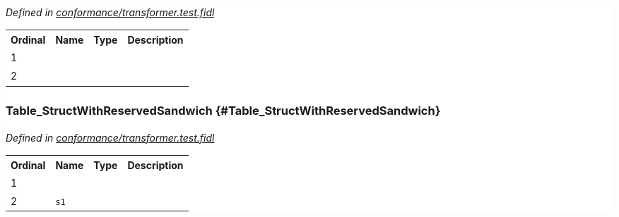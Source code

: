 *Defined in [conformance/transformer.test.fidl](https://fuchsia.googlesource.com/fuchsia/+/master/tools/fidl/gidl-conformance-suite/transformer.test.fidl#176)*



<table>
    <tr><th>Ordinal</th><th>Name</th><th>Type</th><th>Description</th></tr>
    <tr>
            <td>1</td>
            <td><code></code></td>
            <td>
                <code></code>
            </td>
            <td></td>
        </tr><tr>
            <td>2</td>
            <td><code></code></td>
            <td>
                <code></code>
            </td>
            <td></td>
        </tr></table>

### Table_StructWithReservedSandwich {#Table_StructWithReservedSandwich}


*Defined in [conformance/transformer.test.fidl](https://fuchsia.googlesource.com/fuchsia/+/master/tools/fidl/gidl-conformance-suite/transformer.test.fidl#185)*



<table>
    <tr><th>Ordinal</th><th>Name</th><th>Type</th><th>Description</th></tr>
    <tr>
            <td>1</td>
            <td><code></code></td>
            <td>
                <code></code>
            </td>
            <td></td>
        </tr><tr>
            <td>2</td>
            <td><code>s1</code></td>
            <td>
